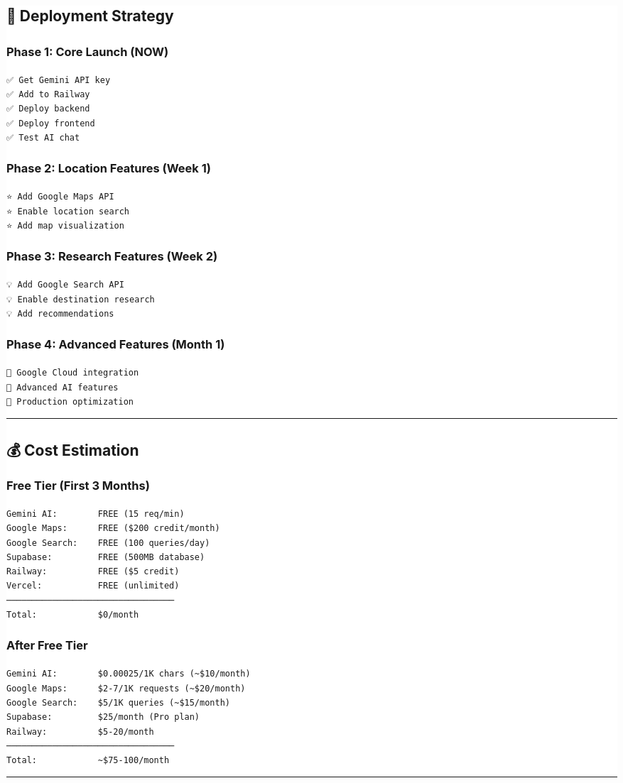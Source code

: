 
## 🎯 Deployment Strategy

### Phase 1: Core Launch (NOW)
```bash
✅ Get Gemini API key
✅ Add to Railway
✅ Deploy backend
✅ Deploy frontend
✅ Test AI chat
```

### Phase 2: Location Features (Week 1)
```bash
⭐ Add Google Maps API
⭐ Enable location search
⭐ Add map visualization
```

### Phase 3: Research Features (Week 2)
```bash
💡 Add Google Search API
💡 Enable destination research
💡 Add recommendations
```

### Phase 4: Advanced Features (Month 1)
```bash
🚀 Google Cloud integration
🚀 Advanced AI features
🚀 Production optimization
```

---

## 💰 Cost Estimation

### Free Tier (First 3 Months)
```
Gemini AI:        FREE (15 req/min)
Google Maps:      FREE ($200 credit/month)
Google Search:    FREE (100 queries/day)
Supabase:         FREE (500MB database)
Railway:          FREE ($5 credit)
Vercel:           FREE (unlimited)
─────────────────────────────────
Total:            $0/month
```

### After Free Tier
```
Gemini AI:        $0.00025/1K chars (~$10/month)
Google Maps:      $2-7/1K requests (~$20/month)
Google Search:    $5/1K queries (~$15/month)
Supabase:         $25/month (Pro plan)
Railway:          $5-20/month
─────────────────────────────────
Total:            ~$75-100/month
```

---